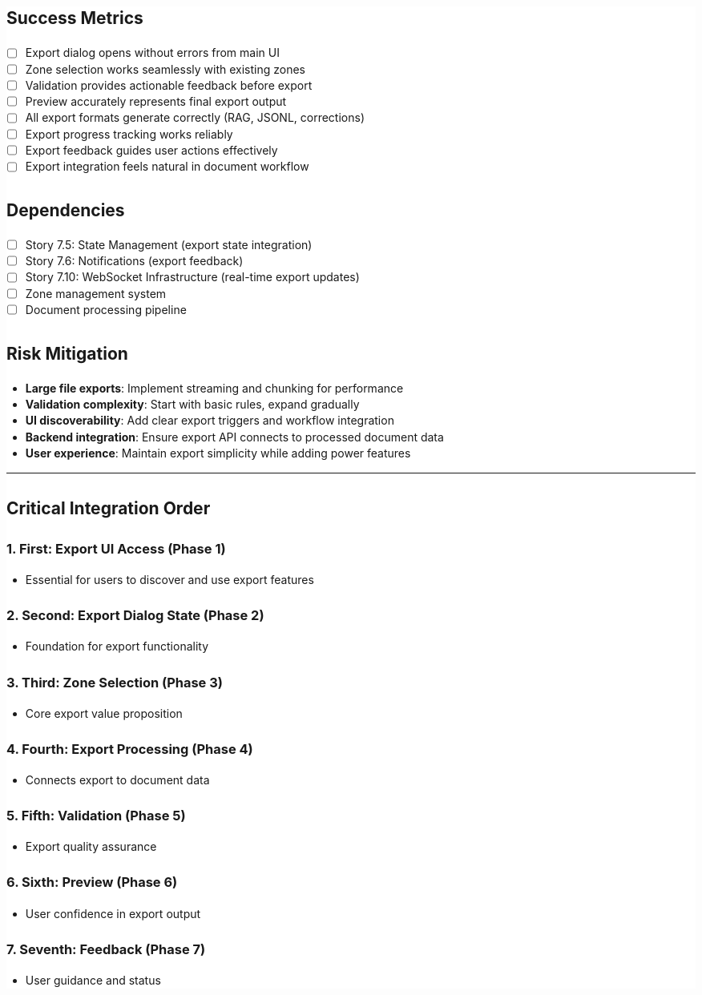 ## Success Metrics
- [ ] Export dialog opens without errors from main UI
- [ ] Zone selection works seamlessly with existing zones
- [ ] Validation provides actionable feedback before export
- [ ] Preview accurately represents final export output
- [ ] All export formats generate correctly (RAG, JSONL, corrections)
- [ ] Export progress tracking works reliably
- [ ] Export feedback guides user actions effectively
- [ ] Export integration feels natural in document workflow

## Dependencies
- [ ] Story 7.5: State Management (export state integration)
- [ ] Story 7.6: Notifications (export feedback)
- [ ] Story 7.10: WebSocket Infrastructure (real-time export updates)
- [ ] Zone management system
- [ ] Document processing pipeline

## Risk Mitigation
- **Large file exports**: Implement streaming and chunking for performance
- **Validation complexity**: Start with basic rules, expand gradually  
- **UI discoverability**: Add clear export triggers and workflow integration
- **Backend integration**: Ensure export API connects to processed document data
- **User experience**: Maintain export simplicity while adding power features

---

## Critical Integration Order

### 1. First: Export UI Access (Phase 1)
- Essential for users to discover and use export features

### 2. Second: Export Dialog State (Phase 2)
- Foundation for export functionality

### 3. Third: Zone Selection (Phase 3)
- Core export value proposition

### 4. Fourth: Export Processing (Phase 4)
- Connects export to document data

### 5. Fifth: Validation (Phase 5)
- Export quality assurance

### 6. Sixth: Preview (Phase 6)
- User confidence in export output

### 7. Seventh: Feedback (Phase 7)
- User guidance and status
